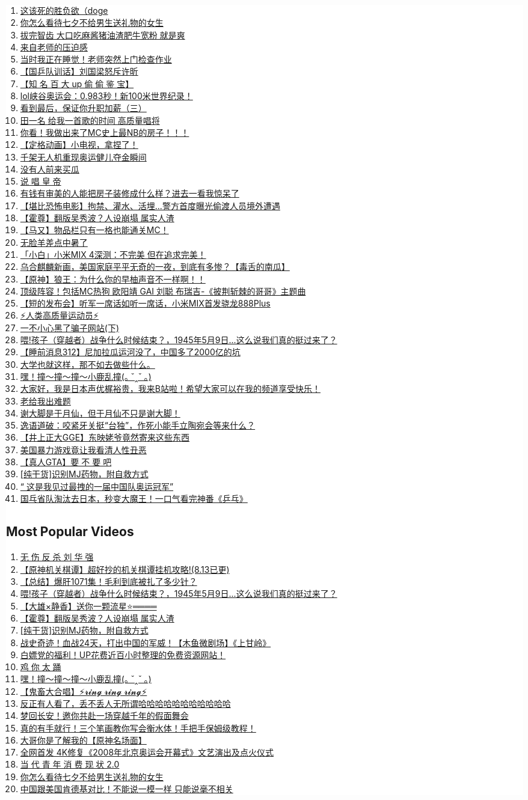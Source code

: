 1. [这该死的胜负欲（doge](https://www.bilibili.com/video/BV1Yf4y1V7SZ)
1. [你怎么看待七夕不给男生送礼物的女生](https://www.bilibili.com/video/BV1Hh411B7su)
1. [拔完智齿 大口吃麻酱猪油渣肥牛宽粉 就是爽](https://www.bilibili.com/video/BV1Hf4y1V7AC)
1. [来自老师的压迫感](https://www.bilibili.com/video/BV1p44y1y7kS)
1. [当时我正在睡觉！老师突然上门检查作业](https://www.bilibili.com/video/BV1hA411P7v2)
1. [【国乒队训话】刘国梁怒斥许昕](https://www.bilibili.com/video/BV1Jy4y1L7Ut)
1. [【知 名 百 大 up  偷 偷 鉴 宝】](https://www.bilibili.com/video/BV1M44y127zs)
1. [lol峡谷奥运会：0.983秒！新100米世界纪录！](https://www.bilibili.com/video/BV1fq4y1D7NK)
1. [看到最后，保证你升职加薪（三）](https://www.bilibili.com/video/BV1dv411P7mN)
1. [田一名 给我一首歌的时间 高质量唱将](https://www.bilibili.com/video/BV1ob4y1z7Lx)
1. [你看！我做出来了MC史上最NB的房子！！！](https://www.bilibili.com/video/BV1SU4y1J7n6)
1. [【定格动画】小电视，拿捏了！](https://www.bilibili.com/video/BV1BU4y1J7MA)
1. [千架无人机重现奥运健儿夺金瞬间](https://www.bilibili.com/video/BV1yb4y1z7un)
1. [没有人前来买瓜](https://www.bilibili.com/video/BV16U4y177hT)
1. [说 唱 皇 帝](https://www.bilibili.com/video/BV1Vy4y1L7Jg)
1. [有钱有审美的人能把房子装修成什么样？进去一看我惊呆了](https://www.bilibili.com/video/BV1RQ4y127T4)
1. [【堪比恐怖电影】拘禁、灌水、活埋...警方首度曝光偷渡人员境外遭遇](https://www.bilibili.com/video/BV1Ch411q7T1)
1. [【霍尊】翻版吴秀波？人设崩塌 属实人渣](https://www.bilibili.com/video/BV12h411B737)
1. [【马又】物品栏只有一格也能通关MC！](https://www.bilibili.com/video/BV1gy4y1L7QS)
1. [无脸羊差点中暑了](https://www.bilibili.com/video/BV1gL4y1e75b)
1. [「小白」小米MIX 4深测：不完美 但在追求完美！](https://www.bilibili.com/video/BV17y4y1L7U3)
1. [乌合麒麟新画，美国家庭平平无奇的一夜，到底有多惨？【毒舌的南瓜】](https://www.bilibili.com/video/BV16U4y177Nu)
1. [【原神】狼王：为什么你的早柚声音不一样啊！！](https://www.bilibili.com/video/BV11h411B7G5)
1. [顶级阵容！包括MC热狗 欧阳靖 GAI 刘聪 布瑞吉-《披荆斩棘的哥哥》主题曲](https://www.bilibili.com/video/BV1aP4y1x7we)
1. [【短的发布会】听军一席话如听一席话，小米MIX首发骁龙888Plus](https://www.bilibili.com/video/BV1JM4y1L725)
1. [⚡人类高质量运动员⚡](https://www.bilibili.com/video/BV1qf4y1V7YU)
1. [一不小心黑了骗子网站(下)](https://www.bilibili.com/video/BV1kg411L71u)
1. [喂!孩子（穿越者）战争什么时候结束？，1945年5月9日...这么说我们真的挺过来了？](https://www.bilibili.com/video/BV1eQ4y127tY)
1. [【睡前消息312】尼加拉瓜运河没了，中国多了2000亿的坑](https://www.bilibili.com/video/BV1Yy4y1L7jg)
1. [大学也就这样，那不如去做些什么。](https://www.bilibili.com/video/BV1Mf4y1V71H)
1. [嘿！撞～撞～撞～小鹿乱撞(｡ ˇ‸ˇ ｡)](https://www.bilibili.com/video/BV1gv411T7C9)
1. [大家好，我是日本声优梶裕贵，我来B站啦！希望大家可以在我的频道享受快乐！](https://www.bilibili.com/video/BV1iP4y1W73u)
1. [老给我出难题](https://www.bilibili.com/video/BV1Nb4y167nN)
1. [谢大脚是于月仙，但于月仙不只是谢大脚！](https://www.bilibili.com/video/BV1c44y127vx)
1. [逸语道破：咬紧牙关挺“台独”，作死小能手立陶宛会等来什么？](https://www.bilibili.com/video/BV1E64y1s7cu)
1. [【井上正大GGE】东映姥爷竟然寄来这些东西](https://www.bilibili.com/video/BV1tL4y1e784)
1. [美国暴力游戏竟让我看清人性丑恶](https://www.bilibili.com/video/BV1L64y1q75z)
1. [【真人GTA】要 不 要 吧](https://www.bilibili.com/video/BV1jq4y1Q7zz)
1. [[纯干货]识别MJ药物，附自救方式](https://www.bilibili.com/video/BV1Xq4y1Q7Le)
1. [“ 这是我见过最拽的一届中国队奥运冠军”](https://www.bilibili.com/video/BV1wq4y1Q7dp)
1. [国乓省队淘汰去日本，秒变大魔王！一口气看完神番《乒乓》](https://www.bilibili.com/video/BV1MX4y1F7QJ)

## Most Popular Videos
1. [无 伤 反 杀 刘 华 强](https://www.bilibili.com/video/BV1qb4y1z7ve)
1. [【原神机关棋谭】超好抄的机关棋谭挂机攻略!(8.13已更)](https://www.bilibili.com/video/BV18o4y1U7c1)
1. [【总结】爆肝1071集！毛利到底被扎了多少针？](https://www.bilibili.com/video/BV1Hq4y1H7kx)
1. [喂!孩子（穿越者）战争什么时候结束？，1945年5月9日...这么说我们真的挺过来了？](https://www.bilibili.com/video/BV1eQ4y127tY)
1. [【大雄×静香】送你一颗流星⭐════](https://www.bilibili.com/video/BV1qP4y1x7v3)
1. [【霍尊】翻版吴秀波？人设崩塌 属实人渣](https://www.bilibili.com/video/BV12h411B737)
1. [[纯干货]识别MJ药物，附自救方式](https://www.bilibili.com/video/BV1Xq4y1Q7Le)
1. [战史奇迹！血战24天，打出中国的军威！【木鱼微剧场】《上甘岭》](https://www.bilibili.com/video/BV1FL4y1e7Ss)
1. [白嫖党的福利！UP花费近百小时整理的免费资源网站！](https://www.bilibili.com/video/BV1eq4y1Q7zL)
1. [鸡 你 太 踊](https://www.bilibili.com/video/BV1pX4y1F7As)
1. [嘿！撞～撞～撞～小鹿乱撞(｡ ˇ‸ˇ ｡)](https://www.bilibili.com/video/BV1gv411T7C9)
1. [【鬼畜大合唱】⚡𝓻𝓲𝓷𝓰 𝓻𝓲𝓷𝓰 𝓻𝓲𝓷𝓰⚡](https://www.bilibili.com/video/BV1Yy4y1L7zx)
1. [反正有人看了，丢不丢人无所谓哈哈哈哈哈哈哈哈哈哈哈](https://www.bilibili.com/video/BV15b4y167ir)
1. [梦回长安！邀你共赴一场穿越千年的假面舞会](https://www.bilibili.com/video/BV1vQ4y127Yx)
1. [真的有手就行！三个笔画教你写会衡水体！手把手保姆级教程！](https://www.bilibili.com/video/BV14q4y1n71w)
1. [大哥你是了解我的【原神名场面】](https://www.bilibili.com/video/BV19A411P7Jn)
1. [全网首发 4K修复《2008年北京奥运会开幕式》文艺演出及点火仪式](https://www.bilibili.com/video/BV1ov411P7AB)
1. [当 代 青 年 消 费 现 状 2.0](https://www.bilibili.com/video/BV1ZL411E7m3)
1. [你怎么看待七夕不给男生送礼物的女生](https://www.bilibili.com/video/BV1Hh411B7su)
1. [中国跟美国肯德基对比！不能说一模一样 只能说毫不相关](https://www.bilibili.com/video/BV1X64y1i7GY)